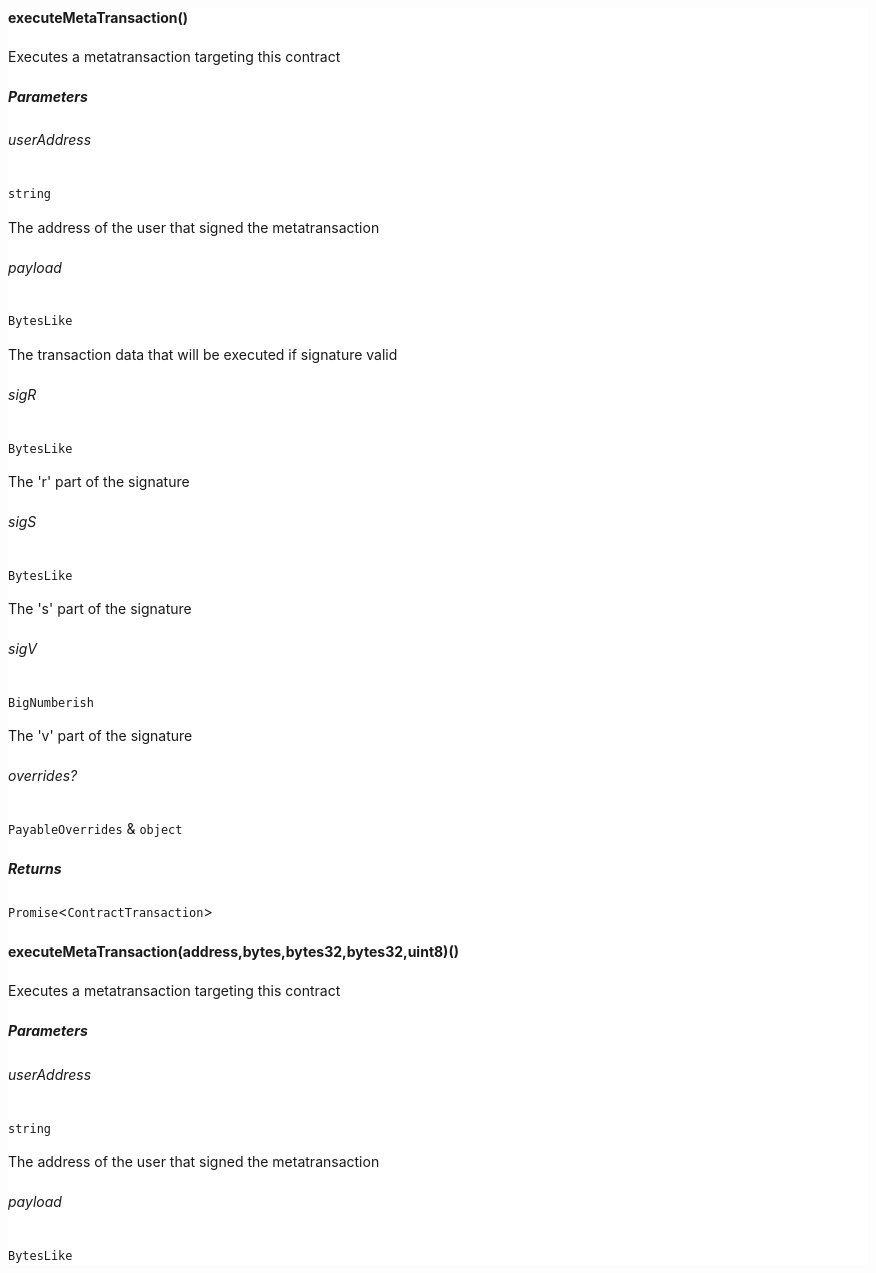 #### executeMetaTransaction()

Executes a metatransaction targeting this contract

##### Parameters

###### userAddress

`string`

The address of the user that signed the metatransaction

###### payload

`BytesLike`

The transaction data that will be executed if signature valid

###### sigR

`BytesLike`

The 'r' part of the signature

###### sigS

`BytesLike`

The 's' part of the signature

###### sigV

`BigNumberish`

The 'v' part of the signature

###### overrides?

`PayableOverrides` & `object`

##### Returns

`Promise`\<`ContractTransaction`\>

#### executeMetaTransaction(address,bytes,bytes32,bytes32,uint8)()

Executes a metatransaction targeting this contract

##### Parameters

###### userAddress

`string`

The address of the user that signed the metatransaction

###### payload

`BytesLike`
